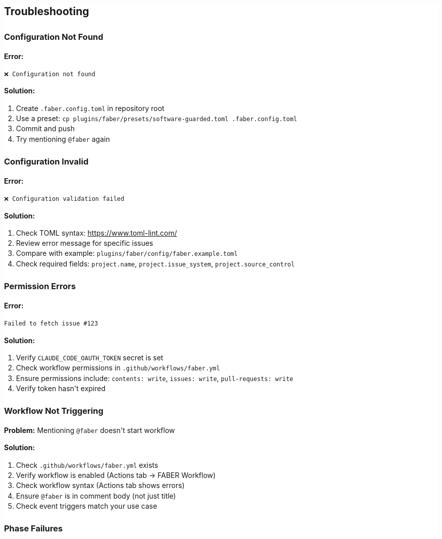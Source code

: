 ## Troubleshooting

### Configuration Not Found

**Error:**
```
❌ Configuration not found
```

**Solution:**
1. Create `.faber.config.toml` in repository root
2. Use a preset: `cp plugins/faber/presets/software-guarded.toml .faber.config.toml`
3. Commit and push
4. Try mentioning `@faber` again

### Configuration Invalid

**Error:**
```
❌ Configuration validation failed
```

**Solution:**
1. Check TOML syntax: https://www.toml-lint.com/
2. Review error message for specific issues
3. Compare with example: `plugins/faber/config/faber.example.toml`
4. Check required fields: `project.name`, `project.issue_system`, `project.source_control`

### Permission Errors

**Error:**
```
Failed to fetch issue #123
```

**Solution:**
1. Verify `CLAUDE_CODE_OAUTH_TOKEN` secret is set
2. Check workflow permissions in `.github/workflows/faber.yml`
3. Ensure permissions include: `contents: write`, `issues: write`, `pull-requests: write`
4. Verify token hasn't expired

### Workflow Not Triggering

**Problem:** Mentioning `@faber` doesn't start workflow

**Solution:**
1. Check `.github/workflows/faber.yml` exists
2. Verify workflow is enabled (Actions tab → FABER Workflow)
3. Check workflow syntax (Actions tab shows errors)
4. Ensure `@faber` is in comment body (not just title)
5. Check event triggers match your use case

### Phase Failures
